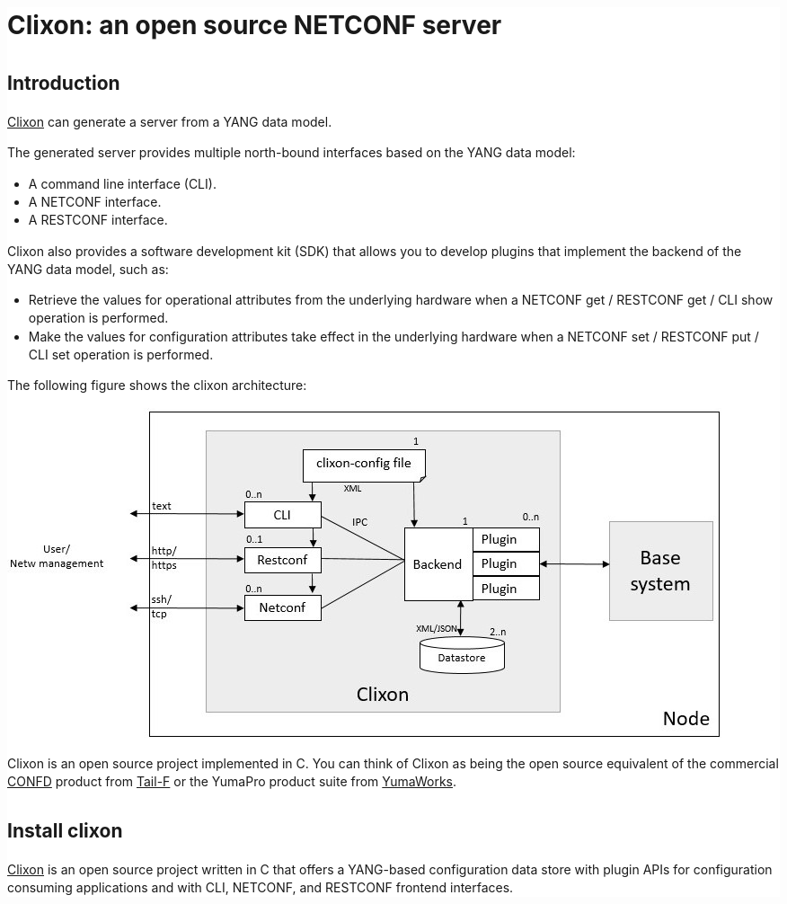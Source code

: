 # Clixon: an open source NETCONF server

## Introduction

[Clixon](https://github.com/clicon/clixon) can generate a server from a YANG data model.

The generated server provides multiple north-bound interfaces based on the YANG data model:
* A command line interface (CLI).
* A NETCONF interface.
* A RESTCONF interface.

Clixon also provides a software development kit (SDK) that allows you to develop plugins
that implement the backend of the YANG data model, such as:
* Retrieve the values for operational attributes from the underlying hardware when a
  NETCONF get / RESTCONF get / CLI show operation is performed.
* Make the values for configuration attributes take effect in the underlying hardware when a
  NETCONF set / RESTCONF put / CLI set operation is performed.

The following figure shows the clixon architecture:

![Clixon architecture](figures/clixon-architecture.jpg)

Clixon is an open source project implemented in C. 
You can think of Clixon as being the open source equivalent of the commercial
[CONFD](https://www.tail-f.com/management-agent/) product from [Tail-F](https://www.tail-f.com/)
or the YumaPro product suite from [YumaWorks](https://www.yumaworks.com/).

## Install clixon

[Clixon](https://github.com/clicon/clixon) is an open source project written in C that offers a
YANG-based configuration data store with plugin APIs for configuration consuming applications and 
with CLI, NETCONF, and RESTCONF frontend interfaces.
